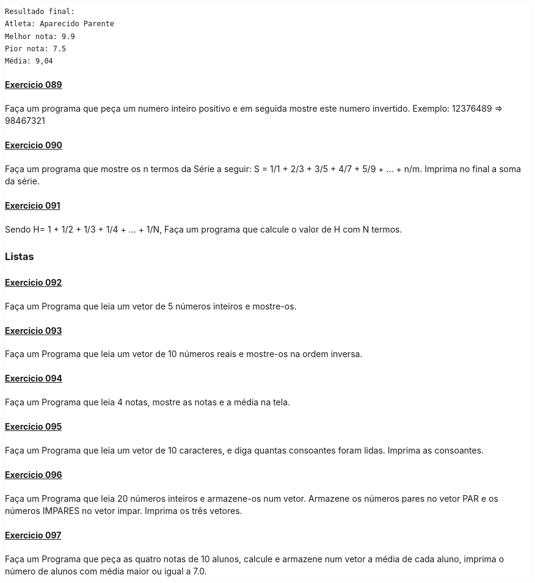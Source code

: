     Resultado final:
    Atleta: Aparecido Parente
    Melhor nota: 9.9
    Pior nota: 7.5
    Média: 9,04

#### [Exercicio 089](exercicios/089.py)

Faça um programa que peça um numero inteiro positivo e em seguida mostre este
numero invertido.
Exemplo:
  12376489
  => 98467321

#### [Exercicio 090](exercicios/090.py)

Faça um programa que mostre os n termos da Série a seguir:
  S = 1/1 + 2/3 + 3/5 + 4/7 + 5/9 + ... + n/m.
Imprima no final a soma da série.

#### [Exercicio 091](exercicios/091.py)

Sendo H= 1 + 1/2 + 1/3 + 1/4 + ... + 1/N,
Faça um programa que calcule o valor de H com N termos.

### Listas

#### [Exercicio 092](exercicios/092.py)

Faça um Programa que leia um vetor de 5 números inteiros e mostre-os.

#### [Exercicio 093](exercicios/093.py)

Faça um Programa que leia um vetor de 10 números reais e mostre-os na ordem
inversa.

#### [Exercicio 094](exercicios/094.py)

Faça um Programa que leia 4 notas, mostre as notas e a média na tela.

#### [Exercicio 095](exercicios/095.py)

Faça um Programa que leia um vetor de 10 caracteres, e diga quantas consoantes
foram lidas. Imprima as consoantes.

#### [Exercicio 096](exercicios/096.py)

Faça um Programa que leia 20 números inteiros e armazene-os num vetor.
Armazene os números pares no vetor PAR e os números IMPARES no vetor impar.
Imprima os três vetores.

#### [Exercicio 097](exercicios/097.py)

Faça um Programa que peça as quatro notas de 10 alunos, calcule e armazene num
vetor a média de cada aluno, imprima o número de alunos com média maior ou
igual a 7.0.
